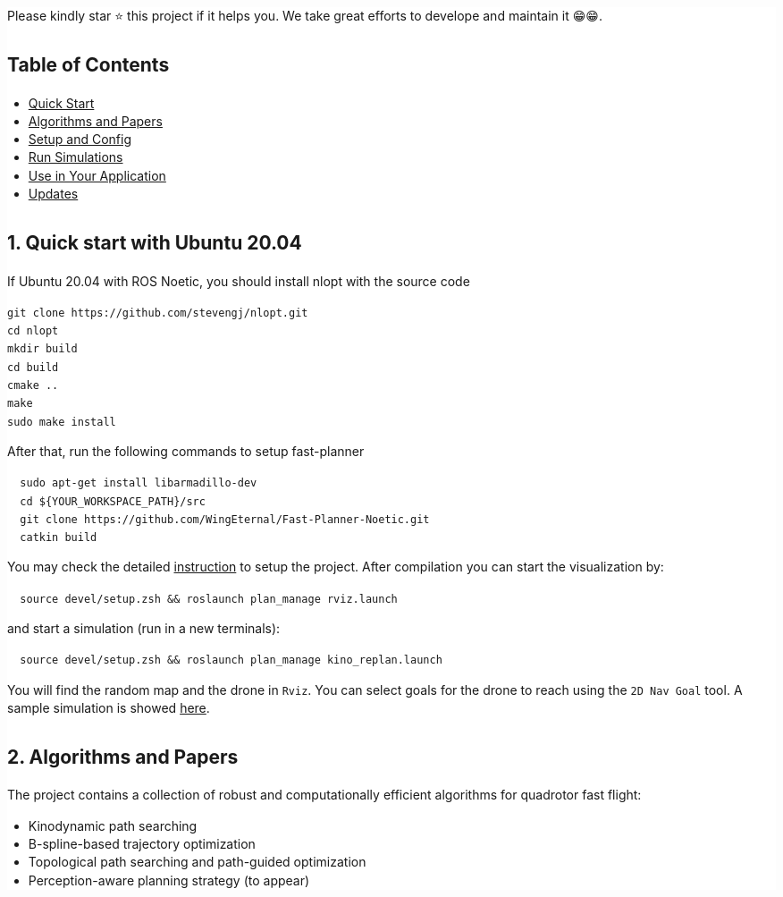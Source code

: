 Please kindly star :star: this project if it helps you. We take great efforts to develope and maintain it :grin::grin:.






## Table of Contents

* [Quick Start](#1-Quick-start-with-Ubuntu-20.04)
* [Algorithms and Papers](#2-Algorithms-and-Papers)
* [Setup and Config](#3-Setup-and-Config)
* [Run Simulations](#4-run-simulations)
* [Use in Your Application](#5-use-in-your-application)
* [Updates](#6-updates)



## 1. Quick start with Ubuntu 20.04

If Ubuntu 20.04 with ROS Noetic, you should install nlopt with the source code 
```
git clone https://github.com/stevengj/nlopt.git
cd nlopt
mkdir build
cd build
cmake ..
make
sudo make install
```
After that, run the following commands to setup fast-planner
```
  sudo apt-get install libarmadillo-dev
  cd ${YOUR_WORKSPACE_PATH}/src
  git clone https://github.com/WingEternal/Fast-Planner-Noetic.git
  catkin build
```
You may check the detailed [instruction](#3-setup-and-config) to setup the project. 
After compilation you can start the visualization by: 

```
  source devel/setup.zsh && roslaunch plan_manage rviz.launch
```
and start a simulation (run in a new terminals): 
```
  source devel/setup.zsh && roslaunch plan_manage kino_replan.launch
```
You will find the random map and the drone in ```Rviz```. You can select goals for the drone to reach using the ```2D Nav Goal``` tool. A sample simulation is showed [here](#demo1).


## 2. Algorithms and Papers

The project contains a collection of robust and computationally efficient algorithms for quadrotor fast flight:
* Kinodynamic path searching
* B-spline-based trajectory optimization
* Topological path searching and path-guided optimization
* Perception-aware planning strategy (to appear)
